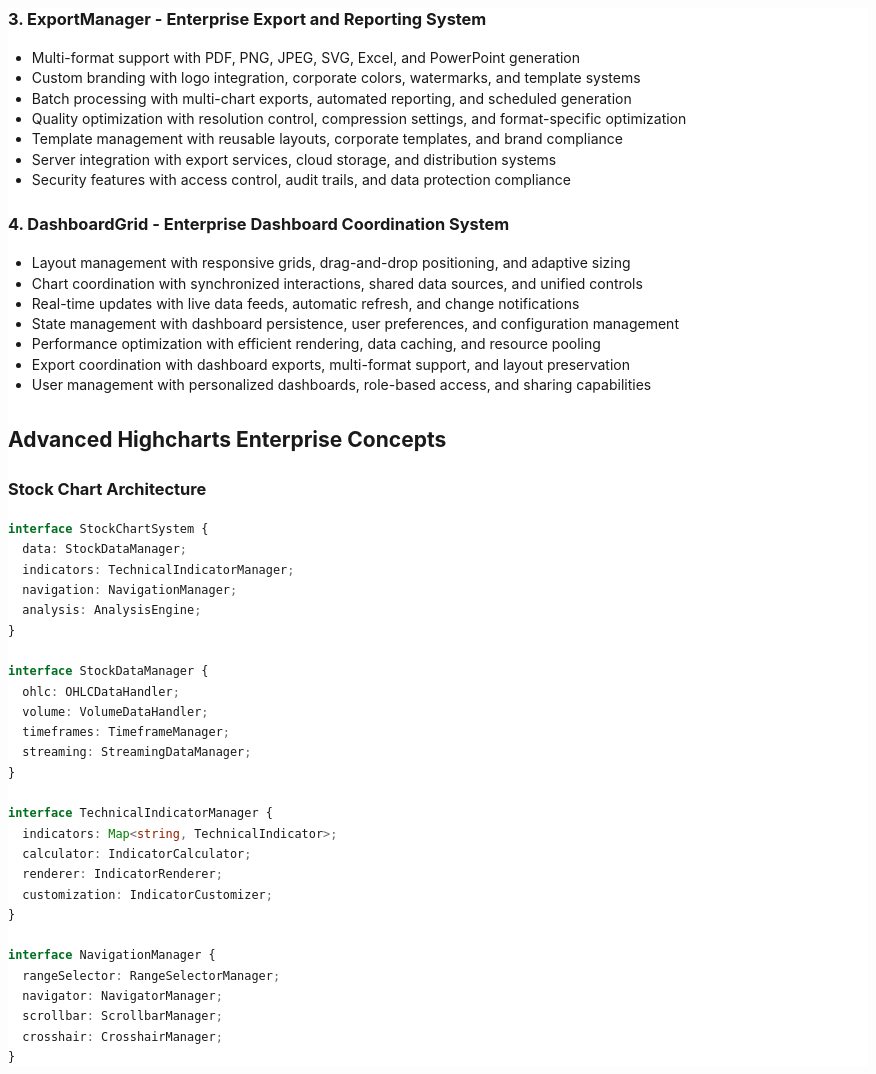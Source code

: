 ### 3. ExportManager - Enterprise Export and Reporting System
- Multi-format support with PDF, PNG, JPEG, SVG, Excel, and PowerPoint generation
- Custom branding with logo integration, corporate colors, watermarks, and template systems
- Batch processing with multi-chart exports, automated reporting, and scheduled generation
- Quality optimization with resolution control, compression settings, and format-specific optimization
- Template management with reusable layouts, corporate templates, and brand compliance
- Server integration with export services, cloud storage, and distribution systems
- Security features with access control, audit trails, and data protection compliance

### 4. DashboardGrid - Enterprise Dashboard Coordination System
- Layout management with responsive grids, drag-and-drop positioning, and adaptive sizing
- Chart coordination with synchronized interactions, shared data sources, and unified controls
- Real-time updates with live data feeds, automatic refresh, and change notifications
- State management with dashboard persistence, user preferences, and configuration management
- Performance optimization with efficient rendering, data caching, and resource pooling
- Export coordination with dashboard exports, multi-format support, and layout preservation
- User management with personalized dashboards, role-based access, and sharing capabilities

## Advanced Highcharts Enterprise Concepts

### Stock Chart Architecture
```typescript
interface StockChartSystem {
  data: StockDataManager;
  indicators: TechnicalIndicatorManager;
  navigation: NavigationManager;
  analysis: AnalysisEngine;
}

interface StockDataManager {
  ohlc: OHLCDataHandler;
  volume: VolumeDataHandler;
  timeframes: TimeframeManager;
  streaming: StreamingDataManager;
}

interface TechnicalIndicatorManager {
  indicators: Map<string, TechnicalIndicator>;
  calculator: IndicatorCalculator;
  renderer: IndicatorRenderer;
  customization: IndicatorCustomizer;
}

interface NavigationManager {
  rangeSelector: RangeSelectorManager;
  navigator: NavigatorManager;
  scrollbar: ScrollbarManager;
  crosshair: CrosshairManager;
}
```
